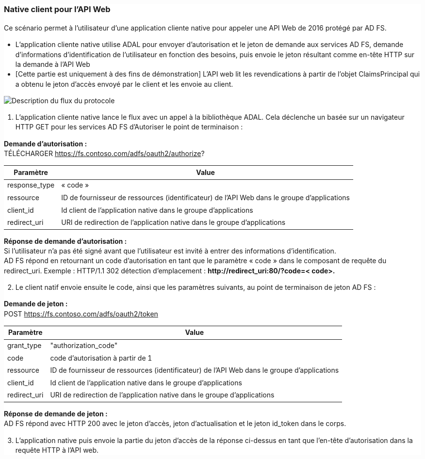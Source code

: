 ### <a name="native-client-to-web-api"></a>Native client pour l’API Web  
Ce scénario permet à l’utilisateur d’une application cliente native pour appeler une API Web de 2016 protégé par AD FS.  
* L’application cliente native utilise ADAL pour envoyer d’autorisation et le jeton de demande aux services AD FS, demande d’informations d’identification de l’utilisateur en fonction des besoins, puis envoie le jeton résultant comme en-tête HTTP sur la demande à l’API Web  
* [Cette partie est uniquement à des fins de démonstration] L’API web lit les revendications à partir de l’objet ClaimsPrincipal qui a obtenu le jeton d’accès envoyé par le client et les envoie au client.  
  
![Description du flux du protocole](media/ADFS_DEV_3.png)  
  
1.  L’application cliente native lance le flux avec un appel à la bibliothèque ADAL.  Cela déclenche un basée sur un navigateur HTTP GET pour les services AD FS d’Autoriser le point de terminaison :  
  
**Demande d’autorisation :**  
TÉLÉCHARGER https://fs.contoso.com/adfs/oauth2/authorize?  
  
Paramètre|Value  
---------|---------  
response_type|« code »  
ressource|ID de fournisseur de ressources (identificateur) de l’API Web dans le groupe d’applications  
client_id|Id client de l’application native dans le groupe d’applications  
redirect_uri|URI de redirection de l’application native dans le groupe d’applications  
  
**Réponse de demande d’autorisation :**  
Si l’utilisateur n’a pas été signé avant que l’utilisateur est invité à entrer des informations d’identification.    
AD FS répond en retournant un code d’autorisation en tant que le paramètre « code » dans le composant de requête du redirect_uri.  Exemple : HTTP/1.1 302 détection d’emplacement :  **http://redirect_uri:80/?code=&lt; code&gt;.**  
  
2.  Le client natif envoie ensuite le code, ainsi que les paramètres suivants, au point de terminaison de jeton AD FS :  
  
**Demande de jeton :**  
POST https://fs.contoso.com/adfs/oauth2/token  
  
Paramètre|Value  
---------|---------  
grant_type|"authorization_code" 
code|code d’autorisation à partir de 1  
ressource|ID de fournisseur de ressources (identificateur) de l’API Web dans le groupe d’applications  
client_id|Id client de l’application native dans le groupe d’applications  
redirect_uri|URI de redirection de l’application native dans le groupe d’applications  
  
**Réponse de demande de jeton :**  
AD FS répond avec HTTP 200 avec le jeton d’accès, jeton d’actualisation et le jeton id_token dans le corps.  
  
3.  L’application native puis envoie la partie du jeton d’accès de la réponse ci-dessus en tant que l’en-tête d’autorisation dans la requête HTTP à l’API web.  
  